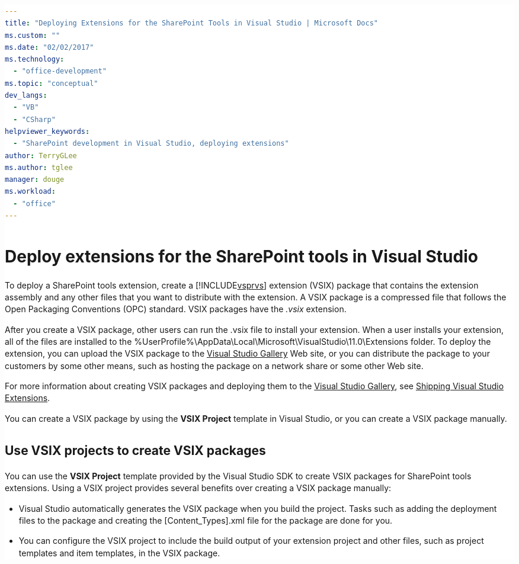 ```yaml
---
title: "Deploying Extensions for the SharePoint Tools in Visual Studio | Microsoft Docs"
ms.custom: ""
ms.date: "02/02/2017"
ms.technology: 
  - "office-development"
ms.topic: "conceptual"
dev_langs: 
  - "VB"
  - "CSharp"
helpviewer_keywords: 
  - "SharePoint development in Visual Studio, deploying extensions"
author: TerryGLee
ms.author: tglee
manager: douge
ms.workload: 
  - "office"
---
```

# Deploy extensions for the SharePoint tools in Visual Studio
  To deploy a SharePoint tools extension, create a [!INCLUDE[vsprvs](../sharepoint/includes/vsprvs-md.md)] extension (VSIX) package that contains the extension assembly and any other files that you want to distribute with the extension. A VSIX package is a compressed file that follows the Open Packaging Conventions (OPC) standard. VSIX packages have the *.vsix* extension.  
  
 After you create a VSIX package, other users can run the .vsix file to install your extension. When a user installs your extension, all of the files are installed to the %UserProfile%\AppData\Local\Microsoft\VisualStudio\11.0\Extensions folder. To deploy the extension, you can upload the VSIX package to the [Visual Studio Gallery](http://go.microsoft.com/fwlink/?LinkID=123847) Web site, or you can distribute the package to your customers by some other means, such as hosting the package on a network share or some other Web site.  
  
 For more information about creating VSIX packages and deploying them to the [Visual Studio Gallery](http://go.microsoft.com/fwlink/?LinkID=123847), see [Shipping Visual Studio Extensions](/visualstudio/extensibility/shipping-visual-studio-extensions).  
  
 You can create a VSIX package by using the **VSIX Project** template in Visual Studio, or you can create a VSIX package manually.  
  
## Use VSIX projects to create VSIX packages
 You can use the **VSIX Project** template provided by the Visual Studio SDK to create VSIX packages for SharePoint tools extensions. Using a VSIX project provides several benefits over creating a VSIX package manually:  
  
-   Visual Studio automatically generates the VSIX package when you build the project. Tasks such as adding the deployment files to the package and creating the [Content_Types].xml file for the package are done for you.  
  
-   You can configure the VSIX project to include the build output of your extension project and other files, such as project templates and item templates, in the VSIX package.  
  